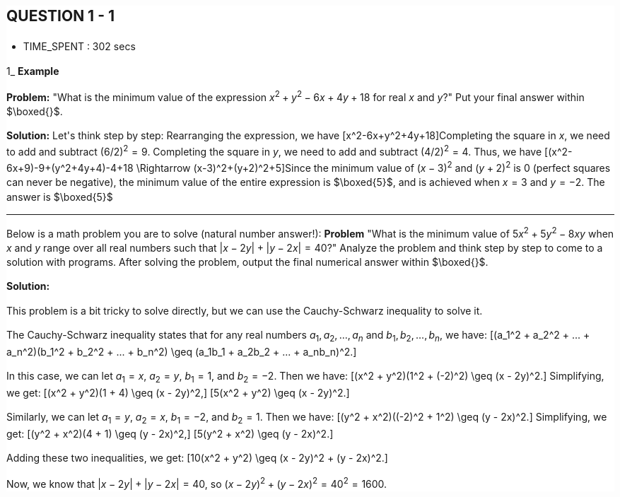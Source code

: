 

## QUESTION 1 - 1 
- TIME_SPENT : 302 secs

1_
**Example**

**Problem:** 
"What is the minimum value of the expression $x^2+y^2-6x+4y+18$ for real $x$ and $y$?"
Put your final answer within $\boxed{}$.

**Solution:** 
Let's think step by step:
Rearranging the expression, we have  \[x^2-6x+y^2+4y+18\]Completing the square in $x$, we need to add and subtract $(6/2)^2=9$. Completing the square in $y$, we need to add and subtract $(4/2)^2=4$. Thus, we have \[(x^2-6x+9)-9+(y^2+4y+4)-4+18 \Rightarrow (x-3)^2+(y+2)^2+5\]Since the minimum value of $(x-3)^2$ and $(y+2)^2$ is $0$ (perfect squares can never be negative), the minimum value of the entire expression is $\boxed{5}$, and is achieved when $x=3$ and $y=-2$. The answer is $\boxed{5}$


---

Below is a math problem you are to solve (natural number answer!):
**Problem**
"What is the minimum value of $5x^2+5y^2-8xy$ when $x$ and $y$ range over all real numbers such that $|x-2y| + |y-2x| = 40$?"
Analyze the problem and think step by step to come to a solution with programs. After solving the problem, output the final numerical answer within $\boxed{}$.

**Solution:**


This problem is a bit tricky to solve directly, but we can use the Cauchy-Schwarz inequality to solve it.

The Cauchy-Schwarz inequality states that for any real numbers $a_1, a_2, ..., a_n$ and $b_1, b_2, ..., b_n$, we have:
\[(a_1^2 + a_2^2 + ... + a_n^2)(b_1^2 + b_2^2 + ... + b_n^2) \geq (a_1b_1 + a_2b_2 + ... + a_nb_n)^2.\]

In this case, we can let $a_1 = x$, $a_2 = y$, $b_1 = 1$, and $b_2 = -2$. Then we have:
\[(x^2 + y^2)(1^2 + (-2)^2) \geq (x - 2y)^2.\]
Simplifying, we get:
\[(x^2 + y^2)(1 + 4) \geq (x - 2y)^2,\]
\[5(x^2 + y^2) \geq (x - 2y)^2.\]

Similarly, we can let $a_1 = y$, $a_2 = x$, $b_1 = -2$, and $b_2 = 1$. Then we have:
\[(y^2 + x^2)((-2)^2 + 1^2) \geq (y - 2x)^2.\]
Simplifying, we get:
\[(y^2 + x^2)(4 + 1) \geq (y - 2x)^2,\]
\[5(y^2 + x^2) \geq (y - 2x)^2.\]

Adding these two inequalities, we get:
\[10(x^2 + y^2) \geq (x - 2y)^2 + (y - 2x)^2.\]

Now, we know that $|x - 2y| + |y - 2x| = 40$, so $(x - 2y)^2 + (y - 2x)^2 = 40^2 = 1600$.
